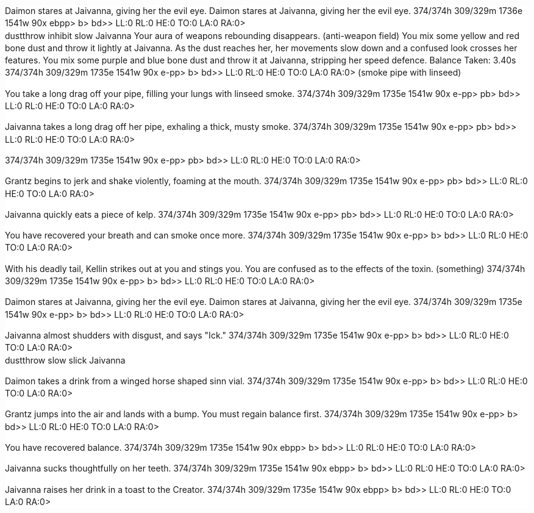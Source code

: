 Daimon stares at Jaivanna, giving her the evil eye.
Daimon stares at Jaivanna, giving her the evil eye.
374/374h 309/329m 1736e 1541w 90x ebpp> b> bd>> LL:0 RL:0 HE:0 TO:0 LA:0 RA:0>  
dustthrow inhibit slow Jaivanna
Your aura of weapons rebounding disappears. (anti-weapon field)
You mix some yellow and red bone dust and throw it lightly at Jaivanna. As the 
dust reaches her, her movements slow down and a confused look crosses her 
features.
You mix some purple and blue bone dust and throw it at Jaivanna, stripping her 
speed defence.
Balance Taken: 3.40s
374/374h 309/329m 1735e 1541w 90x e-pp> b> bd>> LL:0 RL:0 HE:0 TO:0 LA:0 RA:0>  (smoke pipe with linseed) 

You take a long drag off your pipe, filling your lungs with linseed smoke.
374/374h 309/329m 1735e 1541w 90x e-pp> pb> bd>> LL:0 RL:0 HE:0 TO:0 LA:0 RA:0>  

Jaivanna takes a long drag off her pipe, exhaling a thick, musty smoke.
374/374h 309/329m 1735e 1541w 90x e-pp> pb> bd>> LL:0 RL:0 HE:0 TO:0 LA:0 RA:0>  

374/374h 309/329m 1735e 1541w 90x e-pp> pb> bd>> LL:0 RL:0 HE:0 TO:0 LA:0 RA:0>  

Grantz begins to jerk and shake violently, foaming at the mouth.
374/374h 309/329m 1735e 1541w 90x e-pp> pb> bd>> LL:0 RL:0 HE:0 TO:0 LA:0 RA:0>  

Jaivanna quickly eats a piece of kelp.
374/374h 309/329m 1735e 1541w 90x e-pp> pb> bd>> LL:0 RL:0 HE:0 TO:0 LA:0 RA:0>  

You have recovered your breath and can smoke once more.
374/374h 309/329m 1735e 1541w 90x e-pp> b> bd>> LL:0 RL:0 HE:0 TO:0 LA:0 RA:0>  

With his deadly tail, Kellin strikes out at you and stings you.
You are confused as to the effects of the toxin. (something)
374/374h 309/329m 1735e 1541w 90x e-pp> b> bd>> LL:0 RL:0 HE:0 TO:0 LA:0 RA:0>  

Daimon stares at Jaivanna, giving her the evil eye.
Daimon stares at Jaivanna, giving her the evil eye.
374/374h 309/329m 1735e 1541w 90x e-pp> b> bd>> LL:0 RL:0 HE:0 TO:0 LA:0 RA:0>  

Jaivanna almost shudders with disgust, and says "Ick."
374/374h 309/329m 1735e 1541w 90x e-pp> b> bd>> LL:0 RL:0 HE:0 TO:0 LA:0 RA:0>  
dustthrow slow slick Jaivanna

Daimon takes a drink from a winged horse shaped sinn vial.
374/374h 309/329m 1735e 1541w 90x e-pp> b> bd>> LL:0 RL:0 HE:0 TO:0 LA:0 RA:0>  

Grantz jumps into the air and lands with a bump.
You must regain balance first.
374/374h 309/329m 1735e 1541w 90x e-pp> b> bd>> LL:0 RL:0 HE:0 TO:0 LA:0 RA:0>  

You have recovered balance.
374/374h 309/329m 1735e 1541w 90x ebpp> b> bd>> LL:0 RL:0 HE:0 TO:0 LA:0 RA:0>  

Jaivanna sucks thoughtfully on her teeth.
374/374h 309/329m 1735e 1541w 90x ebpp> b> bd>> LL:0 RL:0 HE:0 TO:0 LA:0 RA:0>  

Jaivanna raises her drink in a toast to the Creator.
374/374h 309/329m 1735e 1541w 90x ebpp> b> bd>> LL:0 RL:0 HE:0 TO:0 LA:0 RA:0>  

